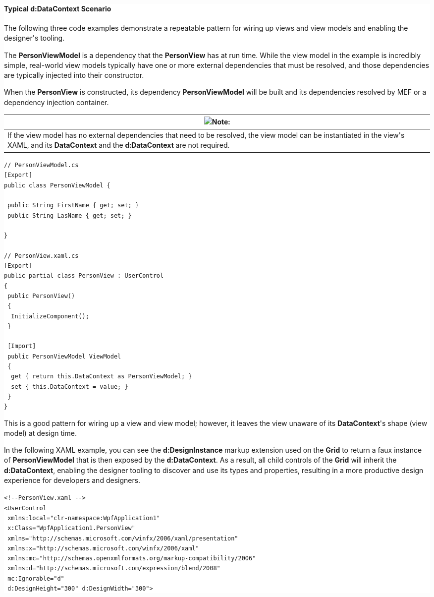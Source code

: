 <span id="TypicaldDataContextScenario"></span>
#### <span id="sec70"></span>Typical d:DataContext Scenario

The following three code examples demonstrate a repeatable pattern for wiring up views and view models and enabling the designer's tooling.

The **PersonViewModel** is a dependency that the **PersonView** has at run time. While the view model in the example is incredibly simple, real-world view models typically have one or more external dependencies that must be resolved, and those dependencies are typically injected into their constructor.

When the **PersonView** is constructed, its dependency **PersonViewModel** will be built and its dependencies resolved by MEF or a dependency injection container.

| <img src="https://msdn.microsoft.com/en-us/Ff921098.note(en-us,PandP.40).gif" class="note" />Note:                                                                                                  |
|-----------------------------------------------------------------------------------------------------------------------------------------------------------------------------------------------------|
| If the view model has no external dependencies that need to be resolved, the view model can be instantiated in the view's XAML, and its **DataContext** and the **d:DataContext** are not required. |

    // PersonViewModel.cs
    [Export]
    public class PersonViewModel {

     public String FirstName { get; set; }
     public String LasName { get; set; }

    }

    // PersonView.xaml.cs
    [Export]
    public partial class PersonView : UserControl
    {
     public PersonView()
     {
      InitializeComponent();
     }

     [Import]
     public PersonViewModel ViewModel
     {
      get { return this.DataContext as PersonViewModel; }
      set { this.DataContext = value; }
     }
    }

This is a good pattern for wiring up a view and view model; however, it leaves the view unaware of its **DataContext**'s shape (view model) at design time.

In the following XAML example, you can see the **d:DesignInstance** markup extension used on the **Grid** to return a faux instance of **PersonViewModel** that is then exposed by the **d:DataContext**. As a result, all child controls of the **Grid** will inherit the **d:DataContext**, enabling the designer tooling to discover and use its types and properties, resulting in a more productive design experience for developers and designers.

    <!--PersonView.xaml -->
    <UserControl 
     xmlns:local="clr-namespace:WpfApplication1"
     x:Class="WpfApplication1.PersonView"
     xmlns="http://schemas.microsoft.com/winfx/2006/xaml/presentation"
     xmlns:x="http://schemas.microsoft.com/winfx/2006/xaml"
     xmlns:mc="http://schemas.openxmlformats.org/markup-compatibility/2006" 
     xmlns:d="http://schemas.microsoft.com/expression/blend/2008" 
     mc:Ignorable="d" 
     d:DesignHeight="300" d:DesignWidth="300">
